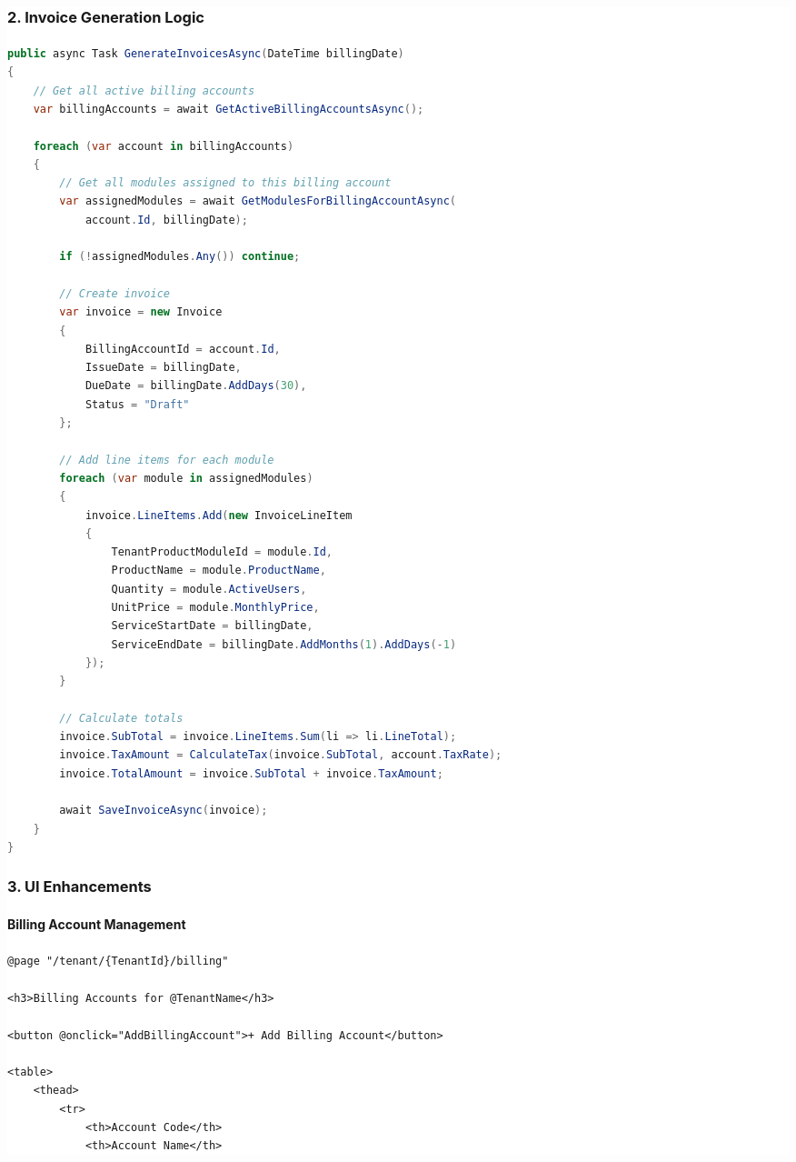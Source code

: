 ### 2. Invoice Generation Logic
```csharp
public async Task GenerateInvoicesAsync(DateTime billingDate)
{
    // Get all active billing accounts
    var billingAccounts = await GetActiveBillingAccountsAsync();
    
    foreach (var account in billingAccounts)
    {
        // Get all modules assigned to this billing account
        var assignedModules = await GetModulesForBillingAccountAsync(
            account.Id, billingDate);
        
        if (!assignedModules.Any()) continue;
        
        // Create invoice
        var invoice = new Invoice
        {
            BillingAccountId = account.Id,
            IssueDate = billingDate,
            DueDate = billingDate.AddDays(30),
            Status = "Draft"
        };
        
        // Add line items for each module
        foreach (var module in assignedModules)
        {
            invoice.LineItems.Add(new InvoiceLineItem
            {
                TenantProductModuleId = module.Id,
                ProductName = module.ProductName,
                Quantity = module.ActiveUsers,
                UnitPrice = module.MonthlyPrice,
                ServiceStartDate = billingDate,
                ServiceEndDate = billingDate.AddMonths(1).AddDays(-1)
            });
        }
        
        // Calculate totals
        invoice.SubTotal = invoice.LineItems.Sum(li => li.LineTotal);
        invoice.TaxAmount = CalculateTax(invoice.SubTotal, account.TaxRate);
        invoice.TotalAmount = invoice.SubTotal + invoice.TaxAmount;
        
        await SaveInvoiceAsync(invoice);
    }
}
```

### 3. UI Enhancements

#### Billing Account Management
```razor
@page "/tenant/{TenantId}/billing"

<h3>Billing Accounts for @TenantName</h3>

<button @onclick="AddBillingAccount">+ Add Billing Account</button>

<table>
    <thead>
        <tr>
            <th>Account Code</th>
            <th>Account Name</th>
```